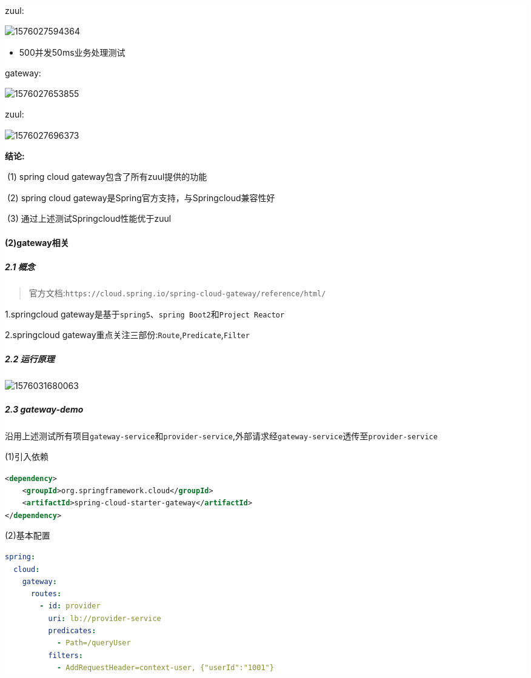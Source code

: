 zuul:

![1576027594364](/home/zycao/.config/Typora/typora-user-images/1576027594364.png)

- 500并发50ms业务处理测试

gateway:

![1576027653855](/home/zycao/.config/Typora/typora-user-images/1576027653855.png)

zuul:

![1576027696373](/home/zycao/.config/Typora/typora-user-images/1576027696373.png)

**结论:**

​	(1) spring cloud gateway包含了所有zuul提供的功能

​	(2) spring cloud gateway是Spring官方支持，与Springcloud兼容性好

​	(3) 通过上述测试Springcloud性能优于zuul

#### (2)gateway相关

##### 2.1 **概念**

> 官方文档:`https://cloud.spring.io/spring-cloud-gateway/reference/html/`

1.springcloud gateway是基于`spring5`、`spring Boot2`和`Project Reactor`

2.springcloud gateway重点关注三部份:`Route`,`Predicate`,`Filter`

##### **2.2 运行原理**

![1576031680063](/home/zycao/.config/Typora/typora-user-images/1576031680063.png)

##### **2.3 gateway-demo**

沿用上述测试所有项目`gateway-service`和`provider-service`,外部请求经`gateway-service`透传至`provider-service`

(1)引入依赖

```xml
<dependency>
    <groupId>org.springframework.cloud</groupId>
    <artifactId>spring-cloud-starter-gateway</artifactId>
</dependency>
```

(2)基本配置

```yaml
spring:
  cloud:
    gateway:
      routes:
        - id: provider
          uri: lb://provider-service
          predicates:
            - Path=/queryUser
          filters:
            - AddRequestHeader=context-user, {"userId":"1001"}
```
